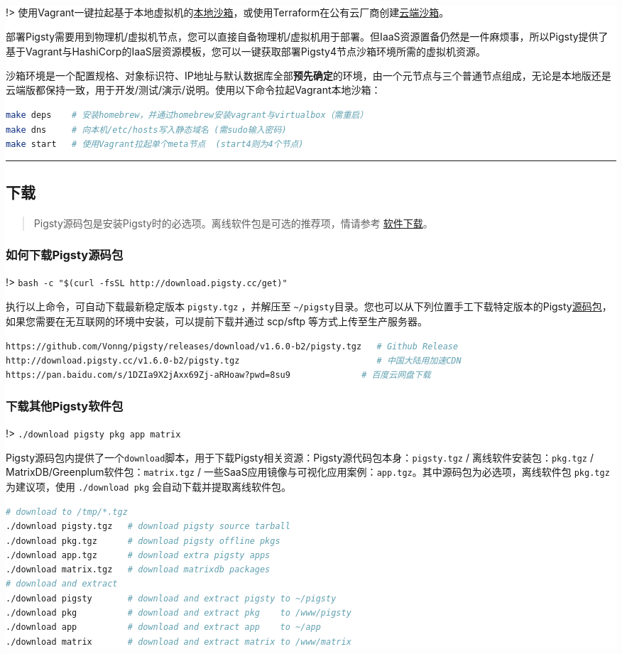 !> 使用Vagrant一键拉起基于本地虚拟机的[本地沙箱](d-sandbox.md#本地沙箱)，或使用Terraform在公有云厂商创建[云端沙箱](d-sandbox.md#多云部署)。

部署Pigsty需要用到物理机/虚拟机节点，您可以直接自备物理机/虚拟机用于部署。但IaaS资源置备仍然是一件麻烦事，所以Pigsty提供了基于Vagrant与HashiCorp的IaaS层资源模板，您可以一键获取部署Pigsty4节点沙箱环境所需的虚拟机资源。

沙箱环境是一个配置规格、对象标识符、IP地址与默认数据库全部**预先确定**的环境，由一个元节点与三个普通节点组成，无论是本地版还是云端版都保持一致，用于开发/测试/演示/说明。使用以下命令拉起Vagrant本地沙箱：

```bash
make deps    # 安装homebrew，并通过homebrew安装vagrant与virtualbox（需重启）
make dns     # 向本机/etc/hosts写入静态域名 (需sudo输入密码)
make start   # 使用Vagrant拉起单个meta节点  (start4则为4个节点)
```







---------------------------------

## 下载

> Pigsty源码包是安装Pigsty时的必选项。离线软件包是可选的推荐项，情请参考 [软件下载](d-prepare.md#软件下载)。



### 如何下载Pigsty源码包

!> `bash -c "$(curl -fsSL http://download.pigsty.cc/get)"`

执行以上命令，可自动下载最新稳定版本 `pigsty.tgz` ，并解压至 `~/pigsty`目录。您也可以从下列位置手工下载特定版本的Pigsty[源码包](d-prepare.md#Pigsty源代码)，如果您需要在无互联网的环境中安装，可以提前下载并通过 scp/sftp 等方式上传至生产服务器。

```bash
https://github.com/Vonng/pigsty/releases/download/v1.6.0-b2/pigsty.tgz   # Github Release 
http://download.pigsty.cc/v1.6.0-b2/pigsty.tgz                           # 中国大陆用加速CDN
https://pan.baidu.com/s/1DZIa9X2jAxx69Zj-aRHoaw?pwd=8su9              # 百度云网盘下载
```



### 下载其他Pigsty软件包

!> `./download pigsty pkg app matrix`

Pigsty源码包内提供了一个`download`脚本，用于下载Pigsty相关资源：Pigsty源代码包本身：`pigsty.tgz` /  离线软件安装包：`pkg.tgz` / MatrixDB/Greenplum软件包：`matrix.tgz` / 一些SaaS应用镜像与可视化应用案例：`app.tgz`。其中源码包为必选项，离线软件包 `pkg.tgz`为建议项，使用 `./download pkg` 会自动下载并提取离线软件包。

```bash
# download to /tmp/*.tgz
./download pigsty.tgz   # download pigsty source tarball
./download pkg.tgz      # download pigsty offline pkgs
./download app.tgz      # download extra pigsty apps
./download matrix.tgz   # download matrixdb packages
# download and extract
./download pigsty       # download and extract pigsty to ~/pigsty
./download pkg          # download and extract pkg    to /www/pigsty
./download app          # download and extract app    to ~/app
./download matrix       # download and extract matrix to /www/matrix
```
